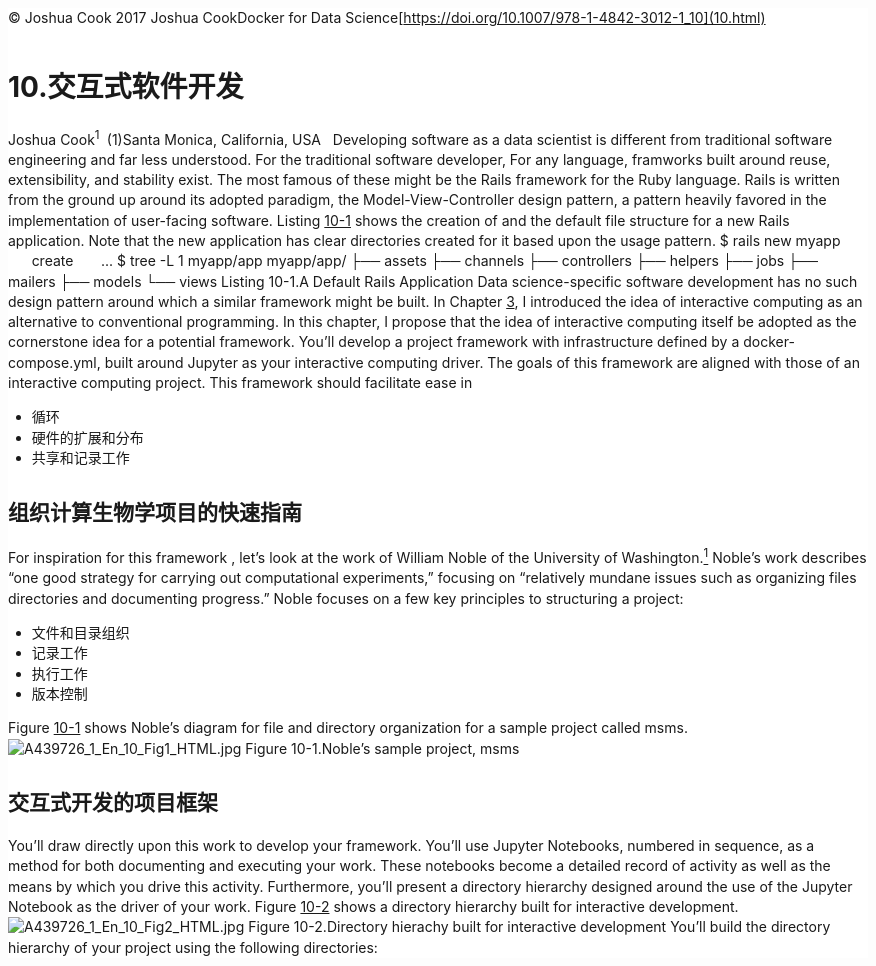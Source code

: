© Joshua Cook 2017 Joshua CookDocker for Data Science[https://doi.org/10.1007/978-1-4842-3012-1_10](10.html)

# 10.交互式软件开发

Joshua Cook<sup class="calibre5">1 </sup> (1)Santa Monica, California, USA   Developing software as a data scientist is different from traditional software engineering and far less understood. For the traditional software developer, For any language, framworks built around reuse, extensibility, and stability exist. The most famous of these might be the Rails framework for the Ruby language. Rails is written from the ground up around its adopted paradigm, the Model-View-Controller design pattern, a pattern heavily favored in the implementation of user-facing software. Listing [10-1](#Par2) shows the creation of and the default file structure for a new Rails application. Note that the new application has clear directories created for it based upon the usage pattern. $ rails new myapp       create       ... $ tree -L 1 myapp/app myapp/app/ ├── assets ├── channels ├── controllers ├── helpers ├── jobs ├── mailers ├── models └── views Listing 10-1.A Default Rails Application Data science-specific software development has no such design pattern around which a similar framework might be built. In Chapter [3](03.html), I introduced the idea of interactive computing as an alternative to conventional programming. In this chapter, I propose that the idea of interactive computing itself be adopted as the cornerstone idea for a potential framework. You’ll develop a project framework with infrastructure defined by a docker-compose.yml, built around Jupyter as your interactive computing driver. The goals of this framework are aligned with those of an interactive computing project. This framework should facilitate ease in

*   循环
*   硬件的扩展和分布
*   共享和记录工作

## 组织计算生物学项目的快速指南

For inspiration for this framework , let’s look at the work of William Noble of the University of Washington.[<sup class="calibre6">1</sup>](#Fn1) Noble’s work describes “one good strategy for carrying out computational experiments,” focusing on “relatively mundane issues such as organizing files directories and documenting progress.” Noble focuses on a few key principles to structuring a project:

*   文件和目录组织
*   记录工作
*   执行工作
*   版本控制

Figure [10-1](#Fig1) shows Noble’s diagram for file and directory organization for a sample project called msms.![A439726_1_En_10_Fig1_HTML.jpg](img/A439726_1_En_10_Fig1_HTML.jpg) Figure 10-1.Noble’s sample project, msms

## 交互式开发的项目框架

You’ll draw directly upon this work to develop your framework. You’ll use Jupyter Notebooks, numbered in sequence, as a method for both documenting and executing your work. These notebooks become a detailed record of activity as well as the means by which you drive this activity. Furthermore, you’ll present a directory hierarchy designed around the use of the Jupyter Notebook as the driver of your work. Figure [10-2](#Fig2) shows a directory hierarchy built for interactive development.![A439726_1_En_10_Fig2_HTML.jpg](img/A439726_1_En_10_Fig2_HTML.jpg) Figure 10-2.Directory hierachy built for interactive development You’ll build the directory hierarchy of your project using the following directories:
